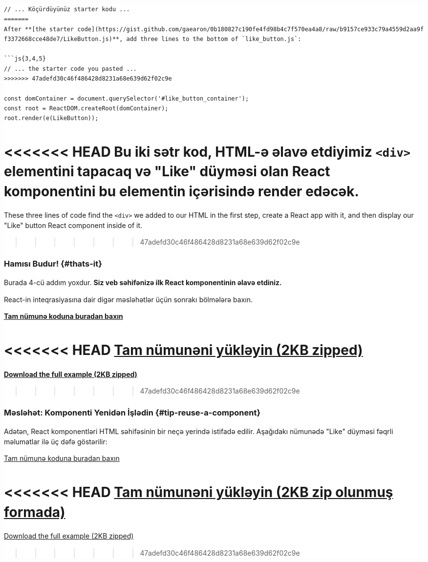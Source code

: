 ```js{3,4}
// ... Köçürdüyünüz starter kodu ...
=======
After **[the starter code](https://gist.github.com/gaearon/0b180827c190fe4fd98b4c7f570ea4a8/raw/b9157ce933c79a4559d2aa9ff3372668cce48de7/LikeButton.js)**, add three lines to the bottom of `like_button.js`:

```js{3,4,5}
// ... the starter code you pasted ...
>>>>>>> 47adefd30c46f486428d8231a68e639d62f02c9e

const domContainer = document.querySelector('#like_button_container');
const root = ReactDOM.createRoot(domContainer);
root.render(e(LikeButton));
```

<<<<<<< HEAD
Bu iki sətr kod, HTML-ə əlavə etdiyimiz `<div>` elementini tapacaq və "Like" düyməsi olan React komponentini bu elementin içərisində render edəcək. 
=======
These three lines of code find the `<div>` we added to our HTML in the first step, create a React app with it, and then display our "Like" button React component inside of it.
>>>>>>> 47adefd30c46f486428d8231a68e639d62f02c9e

### Hamısı Budur! {#thats-it}

Burada 4-cü addım yoxdur. **Siz veb səhifənizə ilk React komponentinin əlavə etdiniz.**

React-in inteqrasiyasına dair digər məsləhətlər üçün sonrakı bölmələrə baxın.

**[Tam nümunə koduna buradan baxın](https://gist.github.com/gaearon/6668a1f6986742109c00a581ce704605)**

<<<<<<< HEAD
**[Tam nümunəni yükləyin (2KB zipped)](https://gist.github.com/gaearon/6668a1f6986742109c00a581ce704605/archive/f6c882b6ae18bde42dcf6fdb751aae93495a2275.zip)**
=======
**[Download the full example (2KB zipped)](https://gist.github.com/gaearon/6668a1f6986742109c00a581ce704605/archive/87f0b6f34238595b44308acfb86df6ea43669c08.zip)**
>>>>>>> 47adefd30c46f486428d8231a68e639d62f02c9e

### Məsləhət: Komponenti Yenidən İşlədin {#tip-reuse-a-component}

Adətən, React komponentləri HTML səhifəsinin bir neçə yerində istifadə edilir. Aşağıdakı nümunədə "Like" düyməsi fəqrli məlumatlar ilə üç dəfə göstərilir:

[Tam nümunə koduna buradan baxın](https://gist.github.com/gaearon/faa67b76a6c47adbab04f739cba7ceda)

<<<<<<< HEAD
[Tam nümunəni yükləyin (2KB zip olunmuş formada)](https://gist.github.com/gaearon/faa67b76a6c47adbab04f739cba7ceda/archive/9d0dd0ee941fea05fd1357502e5aa348abb84c12.zip)
=======
[Download the full example (2KB zipped)](https://gist.github.com/gaearon/faa67b76a6c47adbab04f739cba7ceda/archive/279839cb9891bd41802ebebc5365e9dec08eeb9f.zip)
>>>>>>> 47adefd30c46f486428d8231a68e639d62f02c9e
